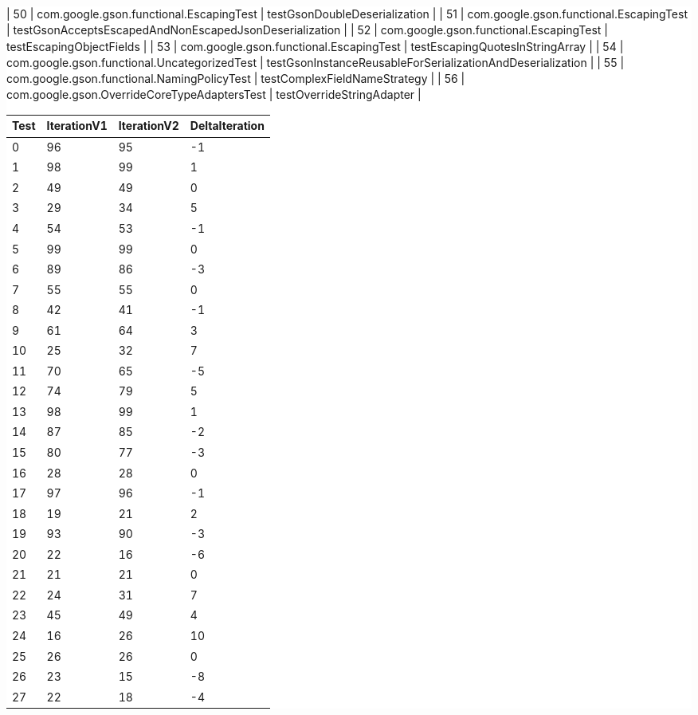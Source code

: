 | 50 | com.google.gson.functional.EscapingTest | testGsonDoubleDeserialization |
| 51 | com.google.gson.functional.EscapingTest | testGsonAcceptsEscapedAndNonEscapedJsonDeserialization |
| 52 | com.google.gson.functional.EscapingTest | testEscapingObjectFields |
| 53 | com.google.gson.functional.EscapingTest | testEscapingQuotesInStringArray |
| 54 | com.google.gson.functional.UncategorizedTest | testGsonInstanceReusableForSerializationAndDeserialization |
| 55 | com.google.gson.functional.NamingPolicyTest | testComplexFieldNameStrategy |
| 56 | com.google.gson.OverrideCoreTypeAdaptersTest | testOverrideStringAdapter |




| Test | IterationV1 | IterationV2 | DeltaIteration |
| --- | --- | --- | --- |
| 0 | 96 | 95 | -1 |
| 1 | 98 | 99 | 1 |
| 2 | 49 | 49 | 0 |
| 3 | 29 | 34 | 5 |
| 4 | 54 | 53 | -1 |
| 5 | 99 | 99 | 0 |
| 6 | 89 | 86 | -3 |
| 7 | 55 | 55 | 0 |
| 8 | 42 | 41 | -1 |
| 9 | 61 | 64 | 3 |
| 10 | 25 | 32 | 7 |
| 11 | 70 | 65 | -5 |
| 12 | 74 | 79 | 5 |
| 13 | 98 | 99 | 1 |
| 14 | 87 | 85 | -2 |
| 15 | 80 | 77 | -3 |
| 16 | 28 | 28 | 0 |
| 17 | 97 | 96 | -1 |
| 18 | 19 | 21 | 2 |
| 19 | 93 | 90 | -3 |
| 20 | 22 | 16 | -6 |
| 21 | 21 | 21 | 0 |
| 22 | 24 | 31 | 7 |
| 23 | 45 | 49 | 4 |
| 24 | 16 | 26 | 10 |
| 25 | 26 | 26 | 0 |
| 26 | 23 | 15 | -8 |
| 27 | 22 | 18 | -4 |